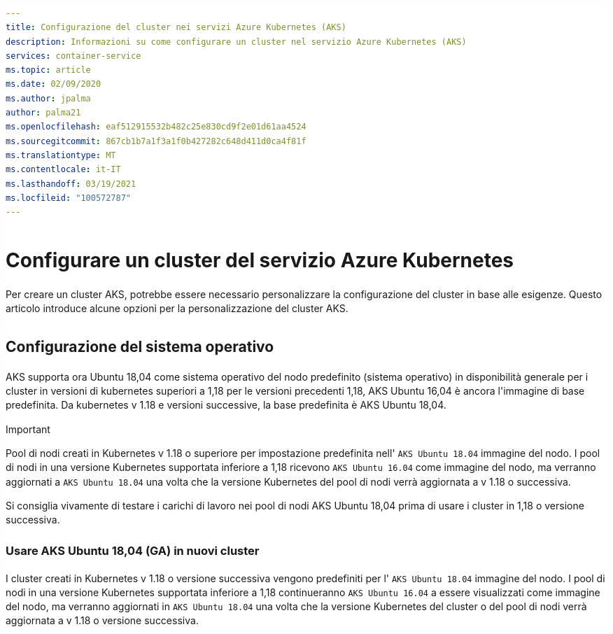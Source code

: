 ```yaml
---
title: Configurazione del cluster nei servizi Azure Kubernetes (AKS)
description: Informazioni su come configurare un cluster nel servizio Azure Kubernetes (AKS)
services: container-service
ms.topic: article
ms.date: 02/09/2020
ms.author: jpalma
author: palma21
ms.openlocfilehash: eaf512915532b482c25e830cd9f2e01d61aa4524
ms.sourcegitcommit: 867cb1b7a1f3a1f0b427282c648d411d0ca4f81f
ms.translationtype: MT
ms.contentlocale: it-IT
ms.lasthandoff: 03/19/2021
ms.locfileid: "100572787"
---
```

# <a name="configure-an-aks-cluster"></a>Configurare un cluster del servizio Azure Kubernetes

Per creare un cluster AKS, potrebbe essere necessario personalizzare la configurazione del cluster in base alle esigenze. Questo articolo introduce alcune opzioni per la personalizzazione del cluster AKS.

## <a name="os-configuration"></a>Configurazione del sistema operativo

AKS supporta ora Ubuntu 18,04 come sistema operativo del nodo predefinito (sistema operativo) in disponibilità generale per i cluster in versioni di kubernetes superiori a 1,18 per le versioni precedenti 1,18, AKS Ubuntu 16,04 è ancora l'immagine di base predefinita. Da kubernetes v 1.18 e versioni successive, la base predefinita è AKS Ubuntu 18,04.

> [!IMPORTANT]
> Pool di nodi creati in Kubernetes v 1.18 o superiore per impostazione predefinita nell' `AKS Ubuntu 18.04` immagine del nodo. I pool di nodi in una versione Kubernetes supportata inferiore a 1,18 ricevono `AKS Ubuntu 16.04` come immagine del nodo, ma verranno aggiornati a `AKS Ubuntu 18.04` una volta che la versione Kubernetes del pool di nodi verrà aggiornata a v 1.18 o successiva.
> 
> Si consiglia vivamente di testare i carichi di lavoro nei pool di nodi AKS Ubuntu 18,04 prima di usare i cluster in 1,18 o versione successiva.


### <a name="use-aks-ubuntu-1804-ga-on-new-clusters"></a>Usare AKS Ubuntu 18,04 (GA) in nuovi cluster

I cluster creati in Kubernetes v 1.18 o versione successiva vengono predefiniti per l' `AKS Ubuntu 18.04` immagine del nodo. I pool di nodi in una versione Kubernetes supportata inferiore a 1,18 continueranno `AKS Ubuntu 16.04` a essere visualizzati come immagine del nodo, ma verranno aggiornati in `AKS Ubuntu 18.04` una volta che la versione Kubernetes del cluster o del pool di nodi verrà aggiornata a v 1.18 o versione successiva.


[azure-cli-install]: /cli/azure/install-azure-cli
[az-feature-register]: /cli/azure/feature#az-feature-register
[az-feature-list]: /cli/azure/feature#az-feature-list
[az-provider-register]: /cli/azure/provider#az-provider-register
[az-extension-add]: /cli/azure/extension#az-extension-add
[az-extension-update]: /cli/azure/extension#az-extension-update
[az-feature-register]: /cli/azure/feature#az-feature-register
[az-feature-list]: /cli/azure/feature#az-feature-list
[az-provider-register]: /cli/azure/provider#az-provider-register